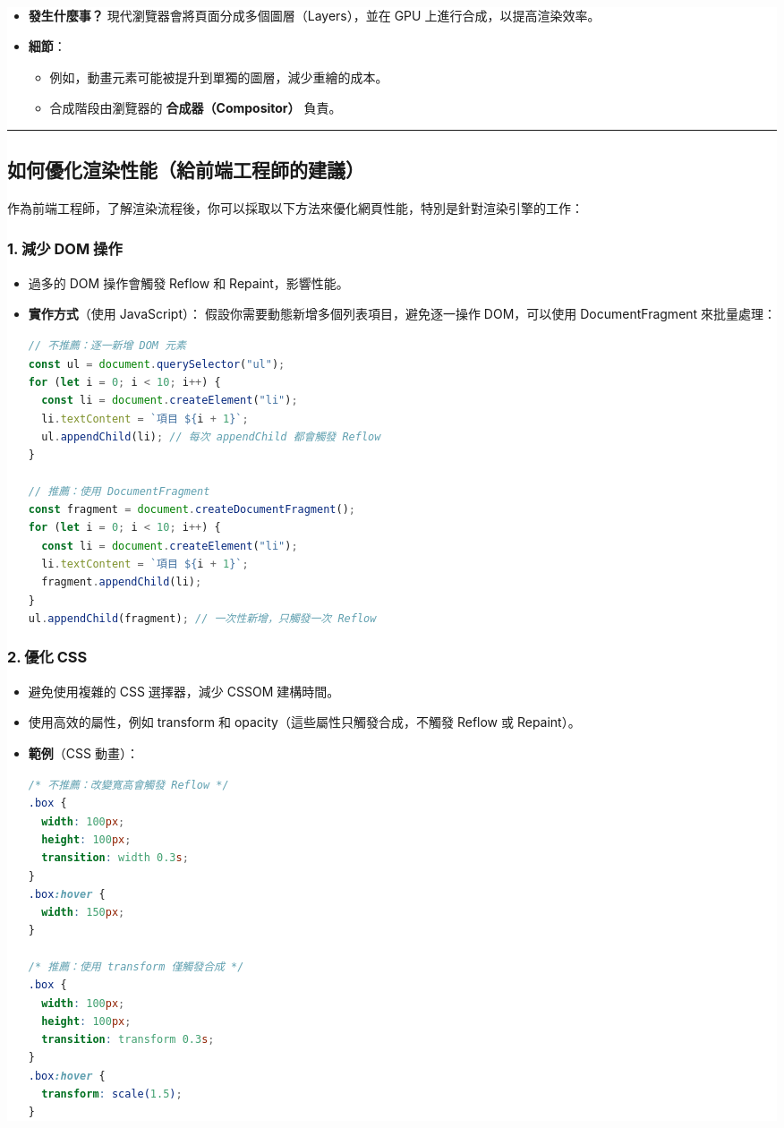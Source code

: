 - **發生什麼事？** 現代瀏覽器會將頁面分成多個圖層（Layers），並在 GPU 上進行合成，以提高渲染效率。

- **細節**：

  - 例如，動畫元素可能被提升到單獨的圖層，減少重繪的成本。

  - 合成階段由瀏覽器的 **合成器（Compositor）** 負責。

---

## 如何優化渲染性能（給前端工程師的建議）

作為前端工程師，了解渲染流程後，你可以採取以下方法來優化網頁性能，特別是針對渲染引擎的工作：

### 1\. **減少 DOM 操作**

- 過多的 DOM 操作會觸發 Reflow 和 Repaint，影響性能。

- **實作方式**（使用 JavaScript）： 假設你需要動態新增多個列表項目，避免逐一操作 DOM，可以使用 DocumentFragment 來批量處理：

  ```javascript
  // 不推薦：逐一新增 DOM 元素
  const ul = document.querySelector("ul");
  for (let i = 0; i < 10; i++) {
    const li = document.createElement("li");
    li.textContent = `項目 ${i + 1}`;
    ul.appendChild(li); // 每次 appendChild 都會觸發 Reflow
  }

  // 推薦：使用 DocumentFragment
  const fragment = document.createDocumentFragment();
  for (let i = 0; i < 10; i++) {
    const li = document.createElement("li");
    li.textContent = `項目 ${i + 1}`;
    fragment.appendChild(li);
  }
  ul.appendChild(fragment); // 一次性新增，只觸發一次 Reflow
  ```

### 2\. **優化 CSS**

- 避免使用複雜的 CSS 選擇器，減少 CSSOM 建構時間。

- 使用高效的屬性，例如 transform 和 opacity（這些屬性只觸發合成，不觸發 Reflow 或 Repaint）。

- **範例**（CSS 動畫）：

  ```css
  /* 不推薦：改變寬高會觸發 Reflow */
  .box {
    width: 100px;
    height: 100px;
    transition: width 0.3s;
  }
  .box:hover {
    width: 150px;
  }

  /* 推薦：使用 transform 僅觸發合成 */
  .box {
    width: 100px;
    height: 100px;
    transition: transform 0.3s;
  }
  .box:hover {
    transform: scale(1.5);
  }
  ```
